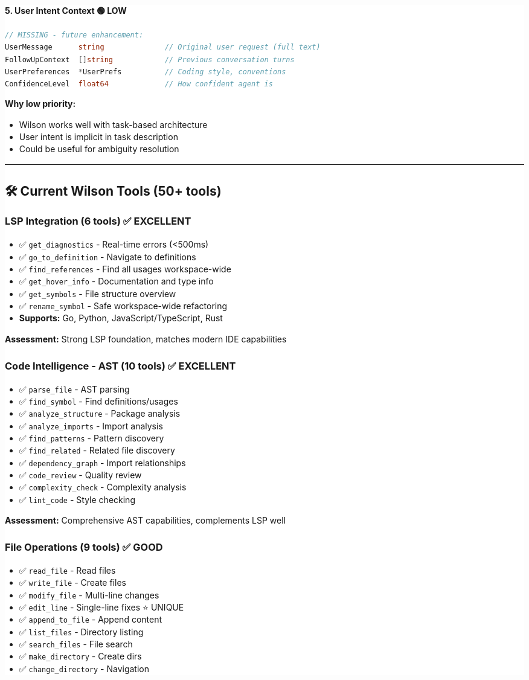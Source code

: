 #### 5. **User Intent Context** 🟢 LOW
```go
// MISSING - future enhancement:
UserMessage      string              // Original user request (full text)
FollowUpContext  []string            // Previous conversation turns
UserPreferences  *UserPrefs          // Coding style, conventions
ConfidenceLevel  float64             // How confident agent is
```

**Why low priority:**
- Wilson works well with task-based architecture
- User intent is implicit in task description
- Could be useful for ambiguity resolution

---

## 🛠️ Current Wilson Tools (50+ tools)

### LSP Integration (6 tools) ✅ EXCELLENT
- ✅ `get_diagnostics` - Real-time errors (<500ms)
- ✅ `go_to_definition` - Navigate to definitions
- ✅ `find_references` - Find all usages workspace-wide
- ✅ `get_hover_info` - Documentation and type info
- ✅ `get_symbols` - File structure overview
- ✅ `rename_symbol` - Safe workspace-wide refactoring
- **Supports:** Go, Python, JavaScript/TypeScript, Rust

**Assessment:** Strong LSP foundation, matches modern IDE capabilities

### Code Intelligence - AST (10 tools) ✅ EXCELLENT
- ✅ `parse_file` - AST parsing
- ✅ `find_symbol` - Find definitions/usages
- ✅ `analyze_structure` - Package analysis
- ✅ `analyze_imports` - Import analysis
- ✅ `find_patterns` - Pattern discovery
- ✅ `find_related` - Related file discovery
- ✅ `dependency_graph` - Import relationships
- ✅ `code_review` - Quality review
- ✅ `complexity_check` - Complexity analysis
- ✅ `lint_code` - Style checking

**Assessment:** Comprehensive AST capabilities, complements LSP well

### File Operations (9 tools) ✅ GOOD
- ✅ `read_file` - Read files
- ✅ `write_file` - Create files
- ✅ `modify_file` - Multi-line changes
- ✅ `edit_line` - Single-line fixes ⭐ UNIQUE
- ✅ `append_to_file` - Append content
- ✅ `list_files` - Directory listing
- ✅ `search_files` - File search
- ✅ `make_directory` - Create dirs
- ✅ `change_directory` - Navigation
